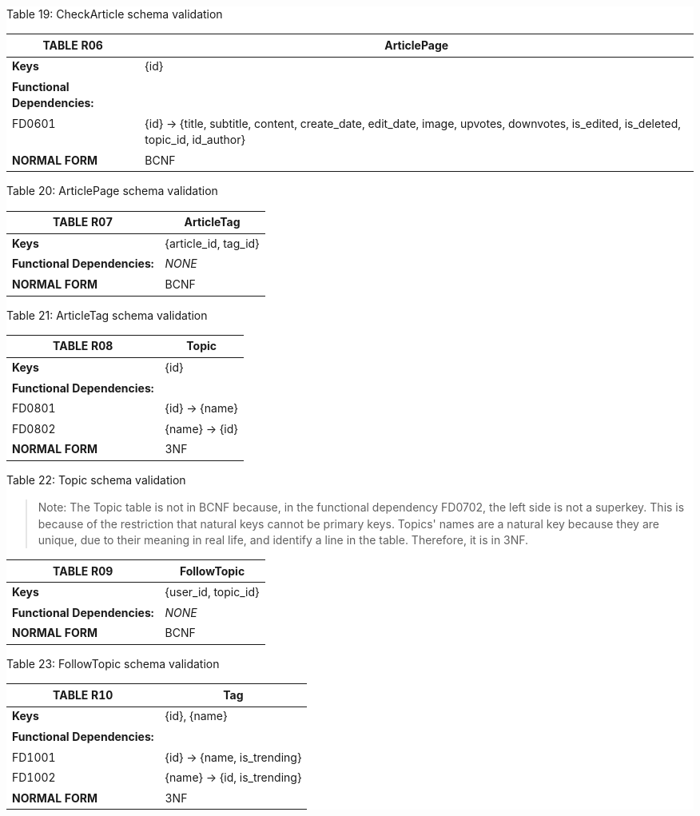 Table 19: CheckArticle schema validation

| **TABLE R06**                | ArticlePage                                                                                                                       |
| ---------------------------- | --------------------------------------------------------------------------------------------------------------------------------- |
| **Keys**                     | {id}                                                                                                                              |
| **Functional Dependencies:** |                                                                                                                                   |
| FD0601                       | {id} -> {title, subtitle, content, create_date, edit_date, image, upvotes, downvotes, is_edited, is_deleted, topic_id, id_author} |
| **NORMAL FORM**              | BCNF                                                                                                                              |

Table 20: ArticlePage schema validation

| **TABLE R07**                | ArticleTag           |
| ---------------------------- | -------------------- |
| **Keys**                     | {article_id, tag_id} |
| **Functional Dependencies:** | _NONE_               |
| **NORMAL FORM**              | BCNF                 |

Table 21: ArticleTag schema validation

| **TABLE R08**                | Topic          |
| ---------------------------- | -------------- |
| **Keys**                     | {id}           |
| **Functional Dependencies:** |                |
| FD0801                       | {id} -> {name} |
| FD0802                       | {name} -> {id} |
| **NORMAL FORM**              | 3NF            |

Table 22: Topic schema validation

> Note: The Topic table is not in BCNF because, in the functional dependency FD0702, the left side is not a superkey. This is because of the restriction that natural keys cannot be primary keys. Topics' names are a natural key because they are unique, due to their meaning in real life, and identify a line in the table. Therefore, it is in 3NF.

| **TABLE R09**                | FollowTopic         |
| ---------------------------- | ------------------- |
| **Keys**                     | {user_id, topic_id} |
| **Functional Dependencies:** | _NONE_              |
| **NORMAL FORM**              | BCNF                |

Table 23: FollowTopic schema validation

| **TABLE R10**                | Tag                        |
| ---------------------------- | -------------------------- |
| **Keys**                     | {id}, {name}               |
| **Functional Dependencies:** |                            |
| FD1001                       | {id} → {name, is_trending} |
| FD1002                       | {name} → {id, is_trending} |
| **NORMAL FORM**              | 3NF                        |
